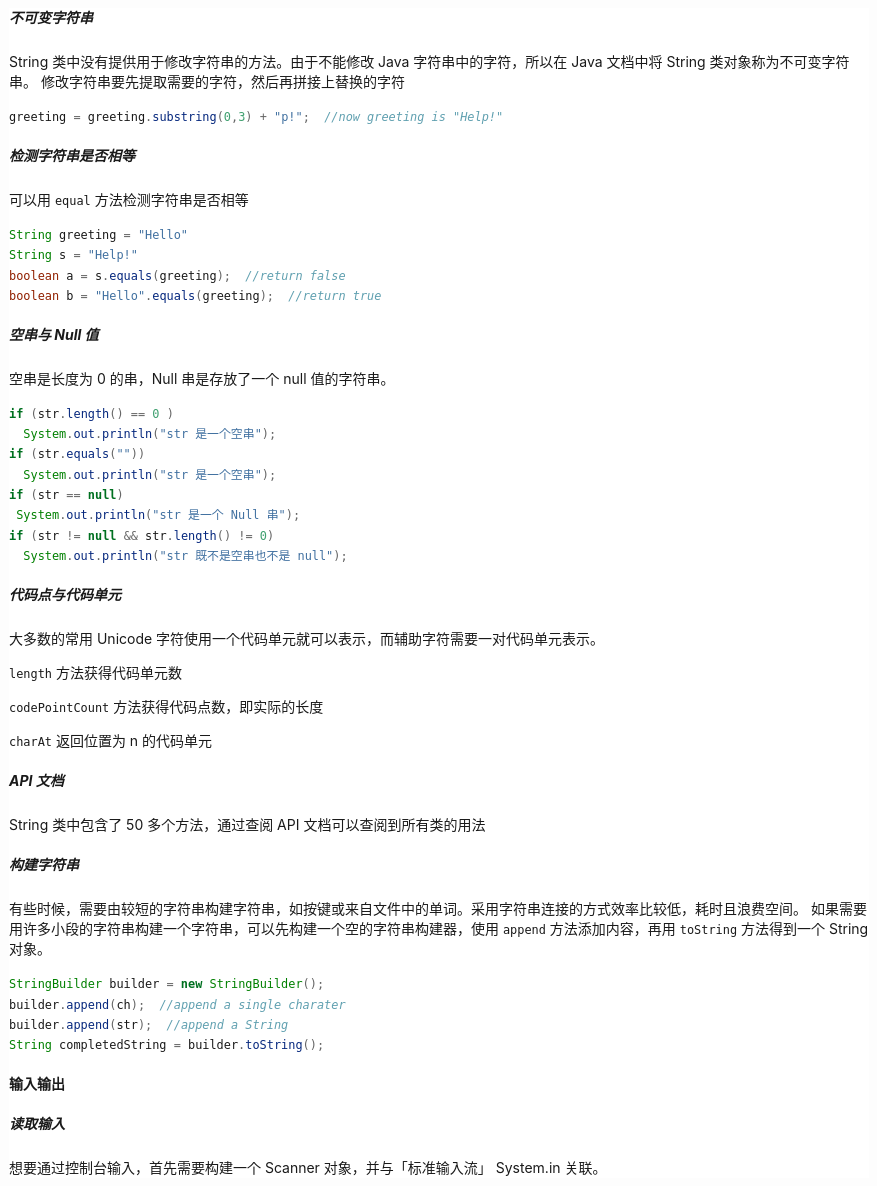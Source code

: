 ##### 不可变字符串
String 类中没有提供用于修改字符串的方法。由于不能修改 Java 字符串中的字符，所以在 Java 文档中将 String 类对象称为不可变字符串。
修改字符串要先提取需要的字符，然后再拼接上替换的字符
```java
greeting = greeting.substring(0,3) + "p!";  //now greeting is "Help!"
```

##### 检测字符串是否相等
可以用 `equal` 方法检测字符串是否相等
```java
String greeting = "Hello"
String s = "Help!"
boolean a = s.equals(greeting);  //return false
boolean b = "Hello".equals(greeting);  //return true
```

##### 空串与 Null 值
空串是长度为 0 的串，Null 串是存放了一个 null 值的字符串。
```java
if (str.length() == 0 )
  System.out.println("str 是一个空串");
if (str.equals(""))
  System.out.println("str 是一个空串");
if (str == null)
 System.out.println("str 是一个 Null 串");
if (str != null && str.length() != 0)
  System.out.println("str 既不是空串也不是 null");
```

##### 代码点与代码单元
大多数的常用 Unicode 字符使用一个代码单元就可以表示，而辅助字符需要一对代码单元表示。

`length` 方法获得代码单元数

`codePointCount` 方法获得代码点数，即实际的长度

`charAt` 返回位置为 n 的代码单元

##### API 文档
String 类中包含了 50 多个方法，通过查阅 API 文档可以查阅到所有类的用法

##### 构建字符串
有些时候，需要由较短的字符串构建字符串，如按键或来自文件中的单词。采用字符串连接的方式效率比较低，耗时且浪费空间。
如果需要用许多小段的字符串构建一个字符串，可以先构建一个空的字符串构建器，使用 `append` 方法添加内容，再用 `toString` 方法得到一个 String 对象。
```java
StringBuilder builder = new StringBuilder();
builder.append(ch);  //append a single charater
builder.append(str);  //append a String
String completedString = builder.toString();
```

#### 输入输出
##### 读取输入
想要通过控制台输入，首先需要构建一个 Scanner 对象，并与「标准输入流」 System.in 关联。

